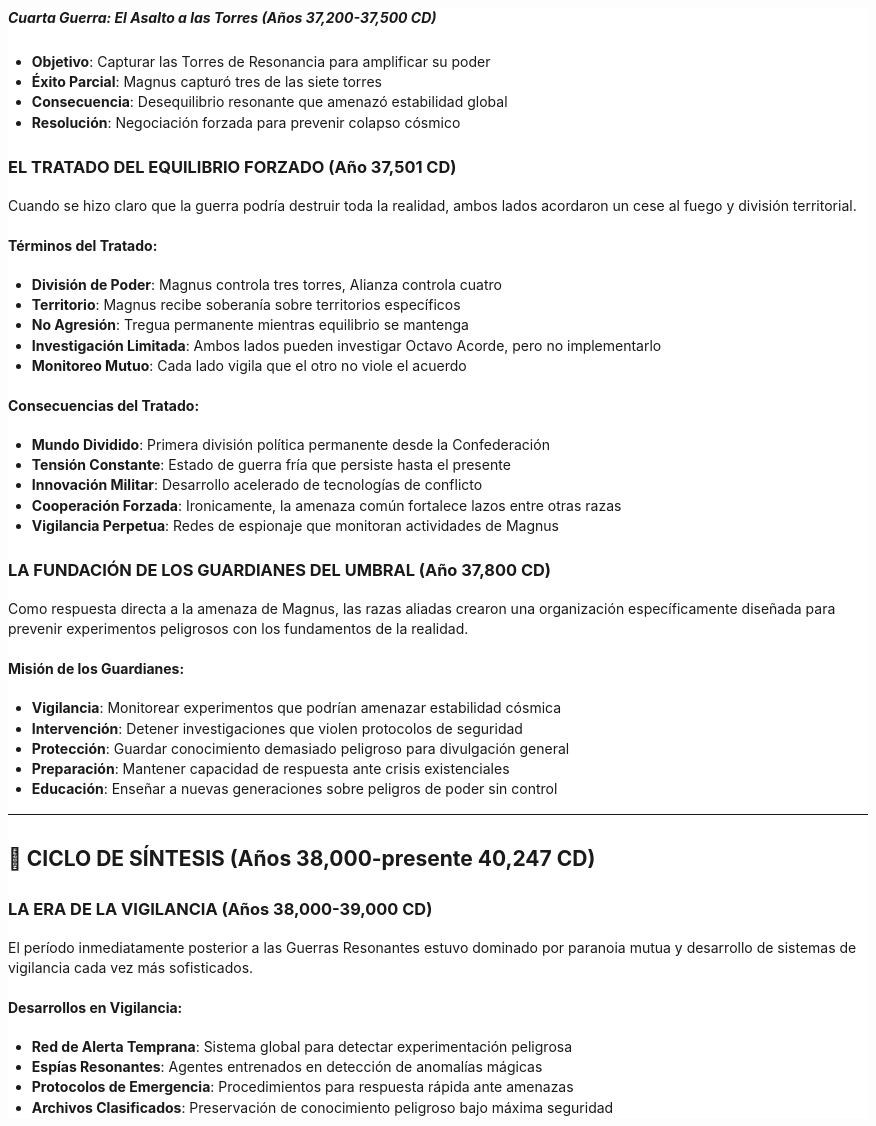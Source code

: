 ##### **Cuarta Guerra: El Asalto a las Torres** (Años 37,200-37,500 CD)
- **Objetivo**: Capturar las Torres de Resonancia para amplificar su poder
- **Éxito Parcial**: Magnus capturó tres de las siete torres
- **Consecuencia**: Desequilibrio resonante que amenazó estabilidad global
- **Resolución**: Negociación forzada para prevenir colapso cósmico

### **EL TRATADO DEL EQUILIBRIO FORZADO** (Año 37,501 CD)
Cuando se hizo claro que la guerra podría destruir toda la realidad, ambos lados acordaron un cese al fuego y división territorial.

#### **Términos del Tratado**:
- **División de Poder**: Magnus controla tres torres, Alianza controla cuatro
- **Territorio**: Magnus recibe soberanía sobre territorios específicos
- **No Agresión**: Tregua permanente mientras equilibrio se mantenga
- **Investigación Limitada**: Ambos lados pueden investigar Octavo Acorde, pero no implementarlo
- **Monitoreo Mutuo**: Cada lado vigila que el otro no viole el acuerdo

#### **Consecuencias del Tratado**:
- **Mundo Dividido**: Primera división política permanente desde la Confederación
- **Tensión Constante**: Estado de guerra fría que persiste hasta el presente
- **Innovación Militar**: Desarrollo acelerado de tecnologías de conflicto
- **Cooperación Forzada**: Ironicamente, la amenaza común fortalece lazos entre otras razas
- **Vigilancia Perpetua**: Redes de espionaje que monitoran actividades de Magnus

### **LA FUNDACIÓN DE LOS GUARDIANES DEL UMBRAL** (Año 37,800 CD)
Como respuesta directa a la amenaza de Magnus, las razas aliadas crearon una organización específicamente diseñada para prevenir experimentos peligrosos con los fundamentos de la realidad.

#### **Misión de los Guardianes**:
- **Vigilancia**: Monitorear experimentos que podrían amenazar estabilidad cósmica
- **Intervención**: Detener investigaciones que violen protocolos de seguridad
- **Protección**: Guardar conocimiento demasiado peligroso para divulgación general
- **Preparación**: Mantener capacidad de respuesta ante crisis existenciales
- **Educación**: Enseñar a nuevas generaciones sobre peligros de poder sin control

---

## 🔮 CICLO DE SÍNTESIS (Años 38,000-presente 40,247 CD)

### **LA ERA DE LA VIGILANCIA** (Años 38,000-39,000 CD)
El período inmediatamente posterior a las Guerras Resonantes estuvo dominado por paranoia mutua y desarrollo de sistemas de vigilancia cada vez más sofisticados.

#### **Desarrollos en Vigilancia**:
- **Red de Alerta Temprana**: Sistema global para detectar experimentación peligrosa
- **Espías Resonantes**: Agentes entrenados en detección de anomalías mágicas
- **Protocolos de Emergencia**: Procedimientos para respuesta rápida ante amenazas
- **Archivos Clasificados**: Preservación de conocimiento peligroso bajo máxima seguridad
